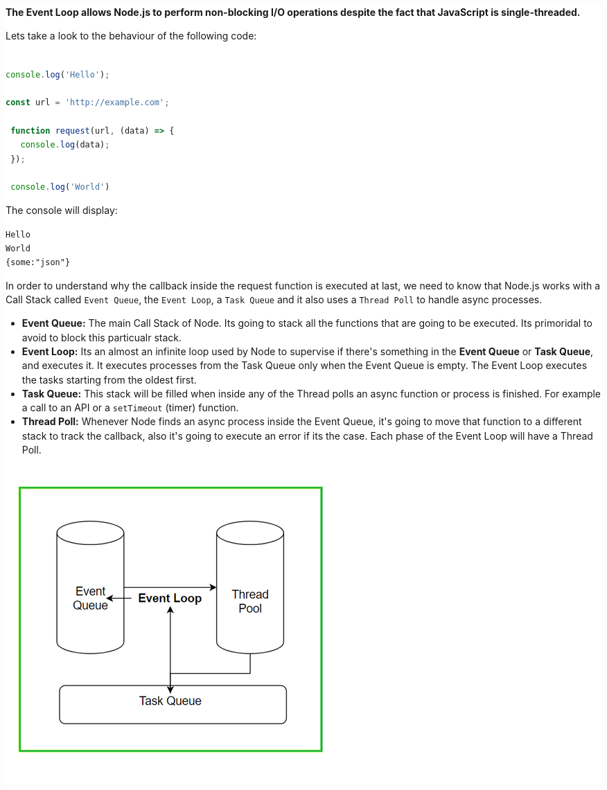 **The Event Loop allows Node.js to perform non-blocking I/O operations despite the fact that JavaScript is single-threaded.**

Lets take a look to the behaviour of the following code:

```javascript

console.log('Hello');

const url = 'http://example.com';

 function request(url, (data) => {
   console.log(data);
 });
 
 console.log('World')

```

The console will display:

```
Hello
World
{some:"json"}
```
In order to understand why the callback inside the request function is executed at last, we need to know that Node.js works with a Call Stack called ``Event Queue``, the ``Event Loop``, a ``Task Queue`` and it also uses a ``Thread Poll`` to handle async processes. 

- **Event Queue:** The main Call Stack of Node. Its going to stack all the functions that are going to be executed. Its primoridal to avoid to block this particualr stack.
- **Event Loop:** Its an almost an infinite loop used by Node to supervise if there's something in the **Event Queue** or **Task Queue**, and executes it. It executes processes from the Task Queue only when the Event Queue is empty. The Event Loop executes the tasks starting from the oldest first.
- **Task Queue:** This stack will be filled when inside any of the Thread polls an async function or process is finished. For example a call to an API or a ``setTimeout`` (timer) function.
- **Thread Poll:** Whenever Node finds an async process inside the Event Queue, it's going to move that function to a different stack to track the callback, also it's going to execute an error if its the case. Each phase of the Event Loop will have a Thread Poll.
  

![Event Loop](../blogs/blog-images/event-loop.png)
